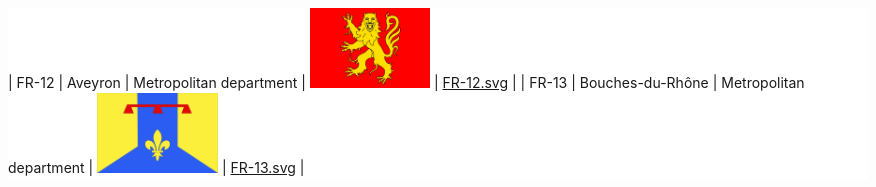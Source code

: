 | FR-12 | Aveyron | Metropolitan department | <img src='https://raw.githubusercontent.com/amckenna41/iso3166-flags/main/iso3166-2-flags/FR/FR-12.svg' height='80'> | [FR-12.svg](https://raw.githubusercontent.com/amckenna41/iso3166-flags/main/iso3166-2-flags/FR/FR-12.svg) |
| FR-13 | Bouches-du-Rhône | Metropolitan department | <img src='https://raw.githubusercontent.com/amckenna41/iso3166-flags/main/iso3166-2-flags/FR/FR-13.svg' height='80'> | [FR-13.svg](https://raw.githubusercontent.com/amckenna41/iso3166-flags/main/iso3166-2-flags/FR/FR-13.svg) |